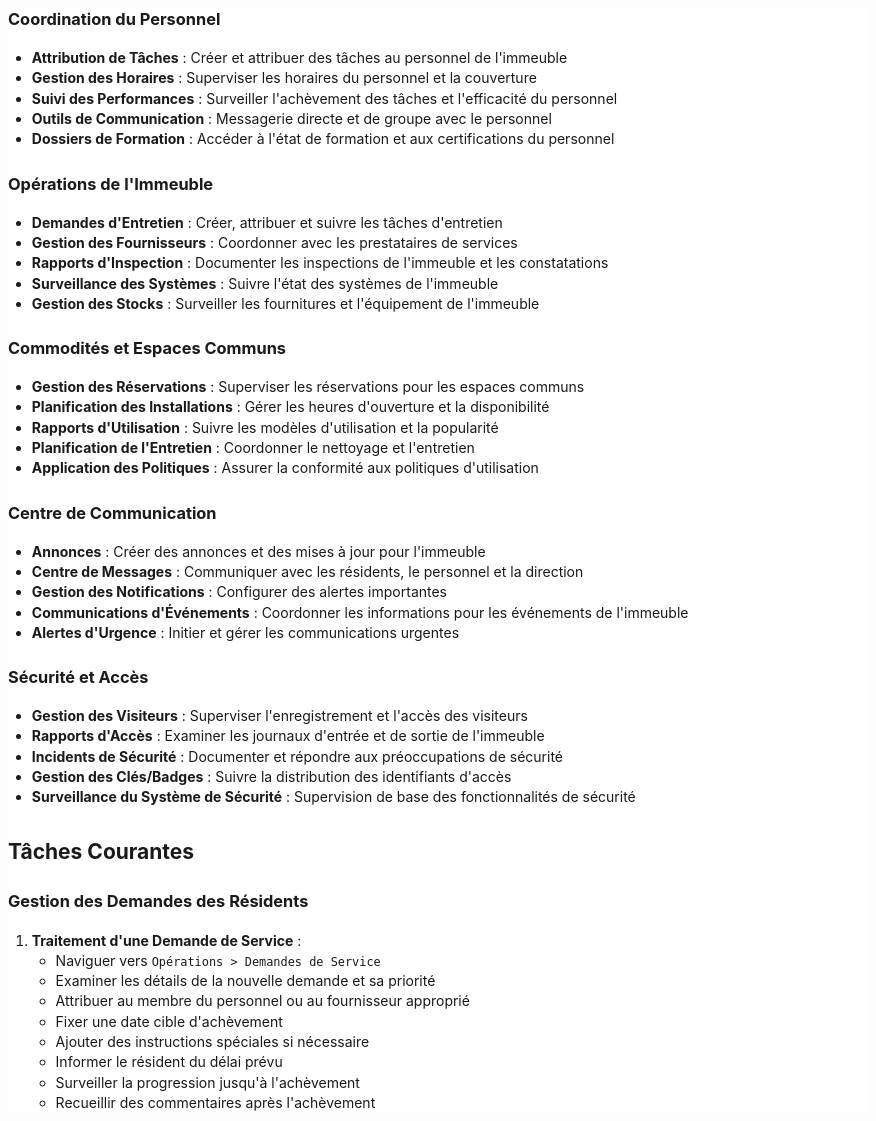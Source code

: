 ### Coordination du Personnel

- **Attribution de Tâches** : Créer et attribuer des tâches au personnel de l'immeuble
- **Gestion des Horaires** : Superviser les horaires du personnel et la couverture
- **Suivi des Performances** : Surveiller l'achèvement des tâches et l'efficacité du personnel
- **Outils de Communication** : Messagerie directe et de groupe avec le personnel
- **Dossiers de Formation** : Accéder à l'état de formation et aux certifications du personnel

### Opérations de l'Immeuble

- **Demandes d'Entretien** : Créer, attribuer et suivre les tâches d'entretien
- **Gestion des Fournisseurs** : Coordonner avec les prestataires de services
- **Rapports d'Inspection** : Documenter les inspections de l'immeuble et les constatations
- **Surveillance des Systèmes** : Suivre l'état des systèmes de l'immeuble
- **Gestion des Stocks** : Surveiller les fournitures et l'équipement de l'immeuble

### Commodités et Espaces Communs

- **Gestion des Réservations** : Superviser les réservations pour les espaces communs
- **Planification des Installations** : Gérer les heures d'ouverture et la disponibilité
- **Rapports d'Utilisation** : Suivre les modèles d'utilisation et la popularité
- **Planification de l'Entretien** : Coordonner le nettoyage et l'entretien
- **Application des Politiques** : Assurer la conformité aux politiques d'utilisation

### Centre de Communication

- **Annonces** : Créer des annonces et des mises à jour pour l'immeuble
- **Centre de Messages** : Communiquer avec les résidents, le personnel et la direction
- **Gestion des Notifications** : Configurer des alertes importantes
- **Communications d'Événements** : Coordonner les informations pour les événements de l'immeuble
- **Alertes d'Urgence** : Initier et gérer les communications urgentes

### Sécurité et Accès

- **Gestion des Visiteurs** : Superviser l'enregistrement et l'accès des visiteurs
- **Rapports d'Accès** : Examiner les journaux d'entrée et de sortie de l'immeuble
- **Incidents de Sécurité** : Documenter et répondre aux préoccupations de sécurité
- **Gestion des Clés/Badges** : Suivre la distribution des identifiants d'accès
- **Surveillance du Système de Sécurité** : Supervision de base des fonctionnalités de sécurité

## Tâches Courantes

### Gestion des Demandes des Résidents

1. **Traitement d'une Demande de Service** :
   - Naviguer vers `Opérations > Demandes de Service`
   - Examiner les détails de la nouvelle demande et sa priorité
   - Attribuer au membre du personnel ou au fournisseur approprié
   - Fixer une date cible d'achèvement
   - Ajouter des instructions spéciales si nécessaire
   - Informer le résident du délai prévu
   - Surveiller la progression jusqu'à l'achèvement
   - Recueillir des commentaires après l'achèvement
